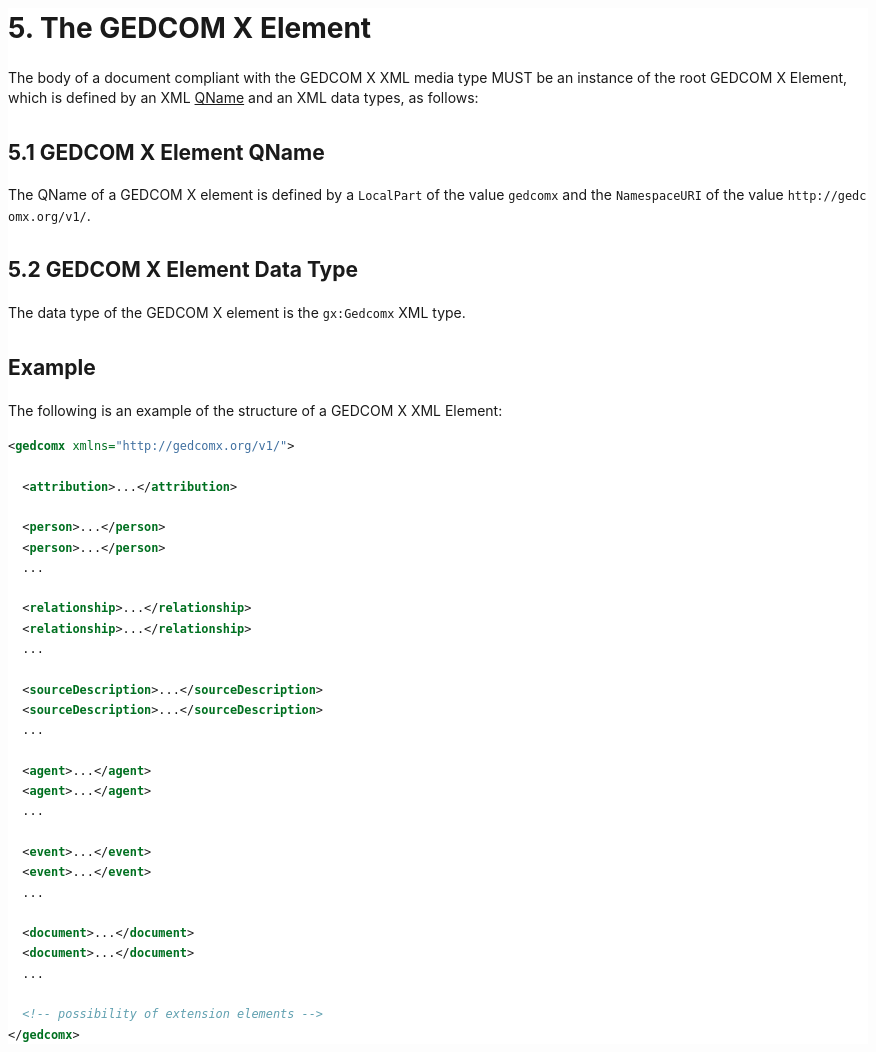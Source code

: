 
# 5. The GEDCOM X Element

The body of a document compliant with the GEDCOM X XML media type MUST be an instance of the
root GEDCOM X Element, which is defined by an XML [QName](http://www.w3.org/TR/REC-xml-names/#NT-QName)
and an XML data types, as follows:

## 5.1 GEDCOM X Element QName

The QName of a GEDCOM X element is defined by a `LocalPart` of the value `gedcomx` and the `NamespaceURI`
of the value `http://gedcomx.org/v1/`.

## 5.2 GEDCOM X Element Data Type

The data type of the GEDCOM X element is the `gx:Gedcomx` XML type.

## Example

The following is an example of the structure of a GEDCOM X XML Element:

```xml
<gedcomx xmlns="http://gedcomx.org/v1/">

  <attribution>...</attribution>

  <person>...</person>
  <person>...</person>
  ...

  <relationship>...</relationship>
  <relationship>...</relationship>
  ...

  <sourceDescription>...</sourceDescription>
  <sourceDescription>...</sourceDescription>
  ...

  <agent>...</agent>
  <agent>...</agent>
  ...

  <event>...</event>
  <event>...</event>
  ...

  <document>...</document>
  <document>...</document>
  ...

  <!-- possibility of extension elements -->
</gedcomx>
```
